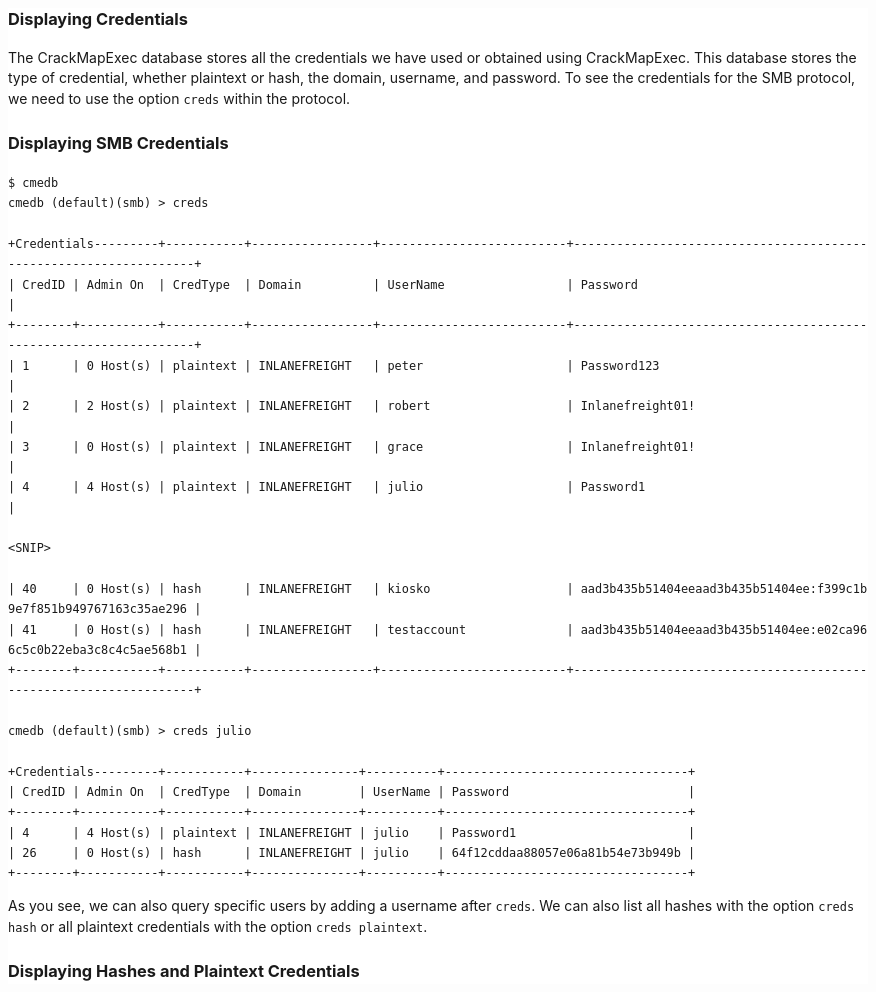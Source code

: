 ### Displaying Credentials

The CrackMapExec database stores all the credentials we have used or obtained using CrackMapExec. This database stores the type of credential, whether plaintext or hash, the domain, username, and password. To see the credentials for the SMB protocol, we need to use the option `creds` within the protocol.

### **Displaying SMB Credentials**

```shell-session
$ cmedb
cmedb (default)(smb) > creds

+Credentials---------+-----------+-----------------+--------------------------+-------------------------------------------------------------------+
| CredID | Admin On  | CredType  | Domain          | UserName                 | Password                                                          |
+--------+-----------+-----------+-----------------+--------------------------+-------------------------------------------------------------------+
| 1      | 0 Host(s) | plaintext | INLANEFREIGHT   | peter                    | Password123                                                       |
| 2      | 2 Host(s) | plaintext | INLANEFREIGHT   | robert                   | Inlanefreight01!                                                  |
| 3      | 0 Host(s) | plaintext | INLANEFREIGHT   | grace                    | Inlanefreight01!                                                  |
| 4      | 4 Host(s) | plaintext | INLANEFREIGHT   | julio                    | Password1                                                         |

<SNIP>

| 40     | 0 Host(s) | hash      | INLANEFREIGHT   | kiosko                   | aad3b435b51404eeaad3b435b51404ee:f399c1b9e7f851b949767163c35ae296 |
| 41     | 0 Host(s) | hash      | INLANEFREIGHT   | testaccount              | aad3b435b51404eeaad3b435b51404ee:e02ca966c5c0b22eba3c8c4c5ae568b1 |
+--------+-----------+-----------+-----------------+--------------------------+-------------------------------------------------------------------+

cmedb (default)(smb) > creds julio

+Credentials---------+-----------+---------------+----------+----------------------------------+
| CredID | Admin On  | CredType  | Domain        | UserName | Password                         |
+--------+-----------+-----------+---------------+----------+----------------------------------+
| 4      | 4 Host(s) | plaintext | INLANEFREIGHT | julio    | Password1                        |
| 26     | 0 Host(s) | hash      | INLANEFREIGHT | julio    | 64f12cddaa88057e06a81b54e73b949b |
+--------+-----------+-----------+---------------+----------+----------------------------------+
```

As you see, we can also query specific users by adding a username after `creds`. We can also list all hashes with the option `creds hash` or all plaintext credentials with the option `creds plaintext`.

### **Displaying Hashes and Plaintext Credentials**
